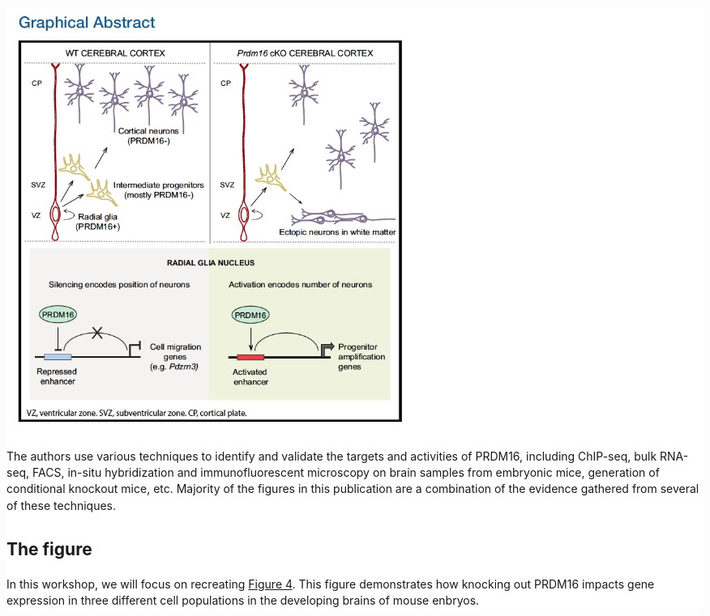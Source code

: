 <img src="../img/graphical_abstract.png" width="500">
</p>

The authors use various techniques to identify and validate the targets and activities of PRDM16, including ChIP-seq, bulk RNA-seq, FACS, in-situ hybridization and immunofluorescent microscopy on brain samples from embryonic mice, generation of conditional knockout mice, etc. Majority of the figures in this publication are a combination of the evidence gathered from several of these techniques.

## The figure

In this workshop, we will focus on recreating [Figure 4](https://els-jbs-prod-cdn.jbs.elsevierhealth.com/cms/attachment/728f6fe8-d0ac-4893-ac8d-535469a2a1d1/gr4.jpg). This figure demonstrates how knocking out PRDM16 impacts gene expression in three different cell populations in the developing brains of mouse enbryos.
